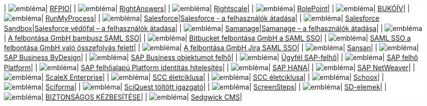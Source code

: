 | ![embléma](./media/active-directory-saas-tutorial-list/active-directory-saas-rfpio-tutorial.png)| [RFPIO](active-directory-saas-rfpio-tutorial.md)|
| ![embléma](./media/active-directory-saas-tutorial-list/active-directory-saas-rightanswers-tutorial.png)| [RightAnswers](active-directory-saas-rightanswers-tutorial.md)|
| ![embléma](./media/active-directory-saas-tutorial-list/active-directory-saas-rightscale-tutorial.png)| [Rightscale](active-directory-saas-rightscale-tutorial.md)|
| ![embléma](./media/active-directory-saas-tutorial-list/active-directory-saas-rolepoint-tutorial.png)| [RolePoint](active-directory-saas-rolepoint-tutorial.md)|
| ![embléma](./media/active-directory-saas-tutorial-list/active-directory-saas-rollbar-tutorial.png)| [BUKÓÍV](active-directory-saas-rollbar-tutorial.md)|
| ![embléma](./media/active-directory-saas-tutorial-list/active-directory-saas-runmyprocess-tutorial.png)| [RunMyProcess](active-directory-saas-runmyprocess-tutorial.md)|
| ![embléma](./media/active-directory-saas-tutorial-list/active-directory-saas-salesforce-tutorial.png)| [Salesforce](active-directory-saas-salesforce-tutorial.md)|[Salesforce - a felhasználók átadása](active-directory-saas-salesforce-provisioning-tutorial.md)|
| ![embléma](./media/active-directory-saas-tutorial-list/active-directory-saas-salesforce-sandbox-tutorial.png)| [Salesforce Sandbox](active-directory-saas-salesforce-sandbox-tutorial.md)|[Salesforce védőfal – a felhasználók átadása](active-directory-saas-salesforce-sandbox-provisioning-tutorial.md)|
| ![embléma](./media/active-directory-saas-tutorial-list/active-directory-saas-samanage-tutorial.png)| [Samanage](active-directory-saas-samanage-tutorial.md)|[Samanage – a felhasználók átadása](active-directory-saas-samanage-provisioning-tutorial.md)|
| ![embléma](./media/active-directory-saas-tutorial-list/active-directory-saas-bamboo-tutorial.png)| [A felbontása GmbH bambusz SAML SSO](active-directory-saas-bamboo-tutorial.md)|
| ![embléma](./media/active-directory-saas-tutorial-list/active-directory-saas-bitbucket-tutorial.png)| [Bitbucket felbontása GmbH a SAML SSO](active-directory-saas-bitbucket-tutorial.md)|
| ![embléma](./media/active-directory-saas-tutorial-list/active-directory-saas-samlssoconfluence-tutorial.png)| [SAML SSO a felbontása GmbH való összefolyás felett](active-directory-saas-samlssoconfluence-tutorial.md)|
| ![embléma](./media/active-directory-saas-tutorial-list/active-directory-saas-samlssojira-tutorial.png)| [A felbontása GmbH Jira SAML SSO](active-directory-saas-samlssojira-tutorial.md)|
| ![embléma](./media/active-directory-saas-tutorial-list/active-directory-saas-sansan-tutorial.png)| [Sansan](active-directory-saas-sansan-tutorial.md)|
| ![embléma](./media/active-directory-saas-tutorial-list/active-directory-saas-sapbusinessbydesign-tutorial.png)| [SAP Business ByDesign](active-directory-saas-sapbusinessbydesign-tutorial.md)|
| ![embléma](./media/active-directory-saas-tutorial-list/active-directory-saas-sapboc-tutorial.png)| [SAP Business objektumot felhő](active-directory-saas-sapboc-tutorial.md)|
| ![embléma](./media/active-directory-saas-tutorial-list/active-directory-saas-sap-customer-cloud-tutorial.png)| [Ügyfél SAP-felhő](active-directory-saas-sap-customer-cloud-tutorial.md)|
| ![embléma](./media/active-directory-saas-tutorial-list/active-directory-saas-sap-hana-cloud-platform-tutorial.png)| [SAP felhő Platform](active-directory-saas-sap-hana-cloud-platform-tutorial.md)|
| ![embléma](./media/active-directory-saas-tutorial-list/active-directory-saas-sap-hana-cloud-platform-identity-authentication-tutorial.png)| [SAP felhőalapú Platform identitás hitelesítés](active-directory-saas-sap-hana-cloud-platform-identity-authentication-tutorial.md)|
| ![embléma](./media/active-directory-saas-tutorial-list/active-directory-saas-saphana-tutorial.png)| [SAP HANA](active-directory-saas-saphana-tutorial.md)|
| ![embléma](./media/active-directory-saas-tutorial-list/active-directory-saas-sap-netweaver-tutorial.png)| [SAP NetWeaver](active-directory-saas-sap-netweaver-tutorial.md)|
| ![embléma](./media/active-directory-saas-tutorial-list/active-directory-saas-scalexenterprise-tutorial.png)| [ScaleX Enterprise](active-directory-saas-scalexenterprise-tutorial.md)|
| ![embléma](./media/active-directory-saas-tutorial-list/active-directory-saas-scclifecycle-tutorial.png)| [SCC életciklusa](active-directory-saas-scclifecycle-tutorial.md)|
| ![embléma](./media/active-directory-saas-tutorial-list/active-directory-saas-scc-lifecycle-tutorial.png)| [SCC életciklusa](active-directory-saas-scc-lifecycle-tutorial.md)|
| ![embléma](./media/active-directory-saas-tutorial-list/active-directory-saas-schoox-tutorial.png)| [Schoox](active-directory-saas-schoox-tutorial.md)|
| ![embléma](./media/active-directory-saas-tutorial-list/active-directory-saas-sciforma-tutorial.png)| [Sciforma](active-directory-saas-sciforma-tutorial.md)|
| ![embléma](./media/active-directory-saas-tutorial-list/active-directory-saas-sciquest-spend-director-tutorial.png)| [SciQuest töltött igazgató](active-directory-saas-sciquest-spend-director-tutorial.md)|
| ![embléma](./media/active-directory-saas-tutorial-list/active-directory-saas-screensteps-tutorial.png)| [ScreenSteps](active-directory-saas-screensteps-tutorial.md)|
| ![embléma](./media/active-directory-saas-tutorial-list/active-directory-saas-sd-elements-tutorial.png)| [SD-elemek](active-directory-saas-sd-elements-tutorial.md)|
| ![embléma](./media/active-directory-saas-tutorial-list/active-directory-saas-securedeliver-tutorial.png)| [BIZTONSÁGOS KÉZBESÍTÉSE](active-directory-saas-securedeliver-tutorial.md)|
| ![embléma](./media/active-directory-saas-tutorial-list/active-directory-saas-sedgwickcms-tutorial.png)| [Sedgwick CMS](active-directory-saas-sedgwickcms-tutorial.md)|